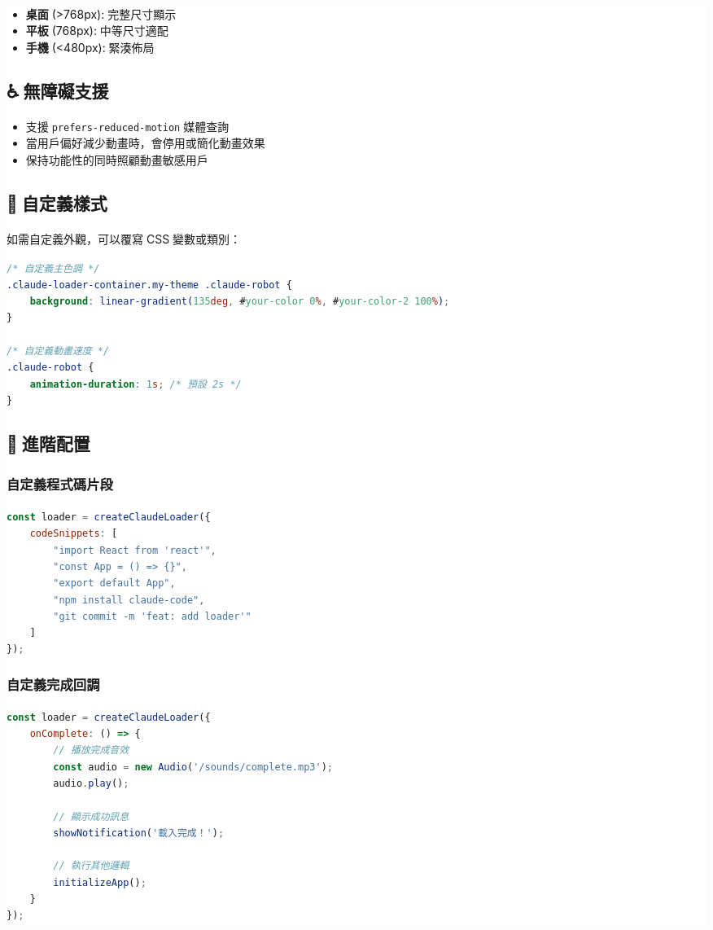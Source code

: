 - **桌面** (>768px): 完整尺寸顯示
- **平板** (768px): 中等尺寸適配
- **手機** (<480px): 緊湊佈局

## ♿ 無障礙支援

- 支援 `prefers-reduced-motion` 媒體查詢
- 當用戶偏好減少動畫時，會停用或簡化動畫效果
- 保持功能性的同時照顧動畫敏感用戶

## 🎨 自定義樣式

如需自定義外觀，可以覆寫 CSS 變數或類別：

```css
/* 自定義主色調 */
.claude-loader-container.my-theme .claude-robot {
    background: linear-gradient(135deg, #your-color 0%, #your-color-2 100%);
}

/* 自定義動畫速度 */
.claude-robot {
    animation-duration: 1s; /* 預設 2s */
}
```

## 🔧 進階配置

### 自定義程式碼片段

```javascript
const loader = createClaudeLoader({
    codeSnippets: [
        "import React from 'react'",
        "const App = () => {}",
        "export default App",
        "npm install claude-code",
        "git commit -m 'feat: add loader'"
    ]
});
```

### 自定義完成回調

```javascript
const loader = createClaudeLoader({
    onComplete: () => {
        // 播放完成音效
        const audio = new Audio('/sounds/complete.mp3');
        audio.play();
        
        // 顯示成功訊息
        showNotification('載入完成！');
        
        // 執行其他邏輯
        initializeApp();
    }
});
```
